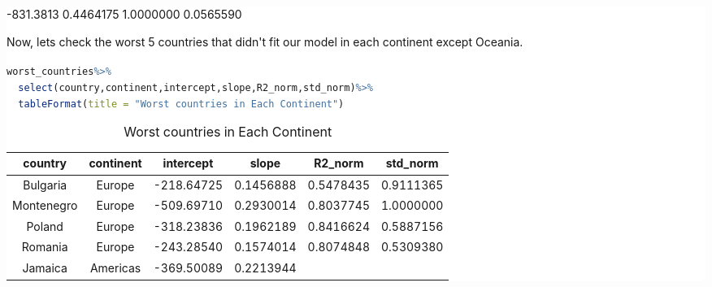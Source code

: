    <td style="text-align:center;"> -831.3813 </td>
   <td style="text-align:center;"> 0.4464175 </td>
   <td style="text-align:center;"> 1.0000000 </td>
   <td style="text-align:center;"> 0.0565590 </td>
  </tr>
</tbody>
</table>


Now, lets check the worst 5 countries that didn't fit our model in each continent except Oceania.

```r
worst_countries%>%
  select(country,continent,intercept,slope,R2_norm,std_norm)%>%
  tableFormat(title = "Worst countries in Each Continent")
```

<table class="table table-striped table-hover table-responsive" style="font-size: 14px; margin-left: auto; margin-right: auto;">
<caption style="font-size: initial !important;">Worst countries in Each Continent</caption>
 <thead><tr>
<th style="text-align:center;"> country </th>
   <th style="text-align:center;"> continent </th>
   <th style="text-align:center;"> intercept </th>
   <th style="text-align:center;"> slope </th>
   <th style="text-align:center;"> R2_norm </th>
   <th style="text-align:center;"> std_norm </th>
  </tr></thead>
<tbody>
<tr>
<td style="text-align:center;"> Bulgaria </td>
   <td style="text-align:center;"> Europe </td>
   <td style="text-align:center;"> -218.64725 </td>
   <td style="text-align:center;"> 0.1456888 </td>
   <td style="text-align:center;"> 0.5478435 </td>
   <td style="text-align:center;"> 0.9111365 </td>
  </tr>
<tr>
<td style="text-align:center;"> Montenegro </td>
   <td style="text-align:center;"> Europe </td>
   <td style="text-align:center;"> -509.69710 </td>
   <td style="text-align:center;"> 0.2930014 </td>
   <td style="text-align:center;"> 0.8037745 </td>
   <td style="text-align:center;"> 1.0000000 </td>
  </tr>
<tr>
<td style="text-align:center;"> Poland </td>
   <td style="text-align:center;"> Europe </td>
   <td style="text-align:center;"> -318.23836 </td>
   <td style="text-align:center;"> 0.1962189 </td>
   <td style="text-align:center;"> 0.8416624 </td>
   <td style="text-align:center;"> 0.5887156 </td>
  </tr>
<tr>
<td style="text-align:center;"> Romania </td>
   <td style="text-align:center;"> Europe </td>
   <td style="text-align:center;"> -243.28540 </td>
   <td style="text-align:center;"> 0.1574014 </td>
   <td style="text-align:center;"> 0.8074848 </td>
   <td style="text-align:center;"> 0.5309380 </td>
  </tr>
<tr>
<td style="text-align:center;"> Jamaica </td>
   <td style="text-align:center;"> Americas </td>
   <td style="text-align:center;"> -369.50089 </td>
   <td style="text-align:center;"> 0.2213944 </td>